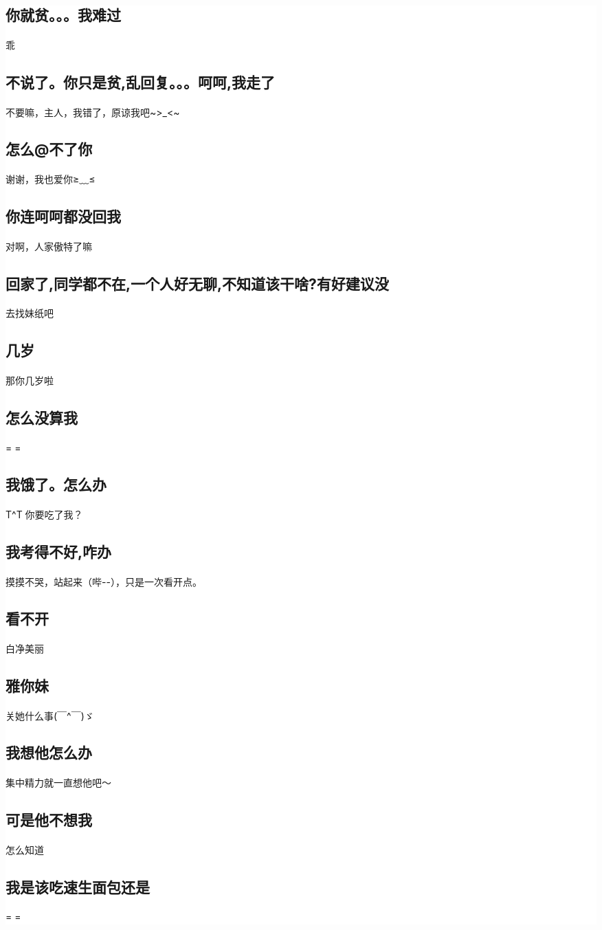 ## 你就贫。。。我难过
乖

## 不说了。你只是贫,乱回复。。。呵呵,我走了
不要嘛，主人，我错了，原谅我吧~>_<~

## 怎么@不了你
谢谢，我也爱你≥﹏≤

## 你连呵呵都没回我
对啊，人家傲特了嘛

## 回家了,同学都不在,一个人好无聊,不知道该干啥?有好建议没
去找妹纸吧

## 几岁
那你几岁啦

## 怎么没算我
= =

## 我饿了。怎么办
T^T 你要吃了我？

## 我考得不好,咋办
摸摸不哭，站起来（哔--），只是一次看开点。

## 看不开
白净美丽

## 雅你妹
关她什么事(￣^￣)ゞ

## 我想他怎么办
集中精力就一直想他吧～

## 可是他不想我
怎么知道

## 我是该吃速生面包还是
= =
